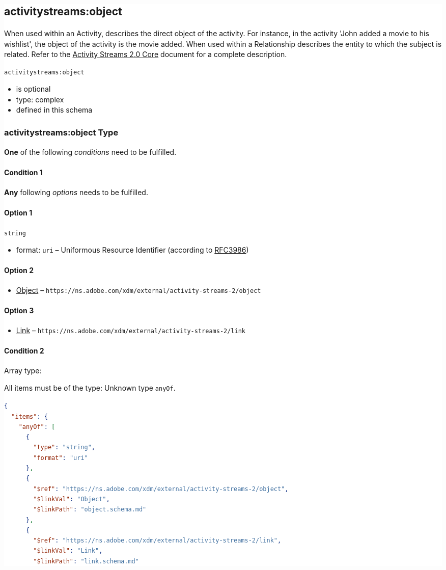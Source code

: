 
## activitystreams:object

When used within an Activity, describes the direct object of the activity. For instance, in the activity 'John added a movie to his wishlist', the object of the activity is the movie added. When used within a Relationship describes the entity to which the subject is related. Refer to the [Activity Streams 2.0 Core](https://www.w3.org/TR/activitystreams-vocabulary/#dfn-object) document for a complete description.

`activitystreams:object`
* is optional
* type: complex
* defined in this schema

### activitystreams:object Type


**One** of the following *conditions* need to be fulfilled.


#### Condition 1



**Any** following *options* needs to be fulfilled.


#### Option 1


`string`
* format: `uri` – Uniformous Resource Identifier (according to [RFC3986](http://tools.ietf.org/html/rfc3986))



#### Option 2


* [Object](object.schema.md) – `https://ns.adobe.com/xdm/external/activity-streams-2/object`


#### Option 3


* [Link](link.schema.md) – `https://ns.adobe.com/xdm/external/activity-streams-2/link`



#### Condition 2


Array type: 

All items must be of the type:
Unknown type `anyOf`.

```json
{
  "items": {
    "anyOf": [
      {
        "type": "string",
        "format": "uri"
      },
      {
        "$ref": "https://ns.adobe.com/xdm/external/activity-streams-2/object",
        "$linkVal": "Object",
        "$linkPath": "object.schema.md"
      },
      {
        "$ref": "https://ns.adobe.com/xdm/external/activity-streams-2/link",
        "$linkVal": "Link",
        "$linkPath": "link.schema.md"
```